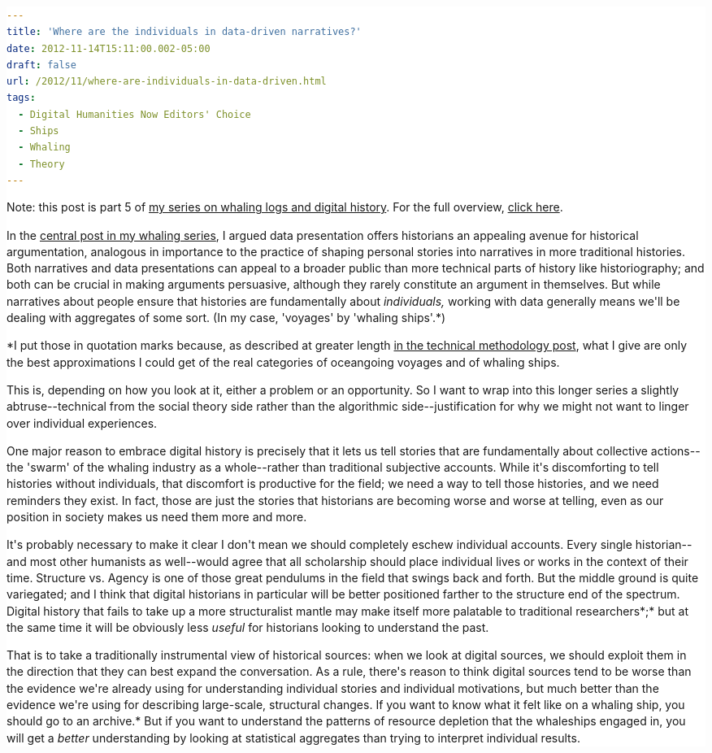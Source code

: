 ```yaml
---
title: 'Where are the individuals in data-driven narratives?'
date: 2012-11-14T15:11:00.002-05:00
draft: false
url: /2012/11/where-are-individuals-in-data-driven.html
tags:
  - Digital Humanities Now Editors' Choice
  - Ships
  - Whaling
  - Theory
---
```


Note: this post is part 5 of [my series on whaling logs and digital history](http://sappingattention.blogspot.com/2012/11/reading-digital-sources-case-study-in.html). For the full overview, [click here](http://sappingattention.blogspot.com/2012/11/reading-digital-sources-case-study-in.html).

In the [central post in my whaling series](http://sappingattention.blogspot.com/2012/10/data-narratives-and-structural.html), I argued data presentation offers historians an appealing avenue for historical argumentation, analogous in importance to the practice of shaping personal stories into narratives in more traditional histories. Both narratives and data presentations can appeal to a broader public than more technical parts of history like historiography; and both can be crucial in making arguments persuasive, although they rarely constitute an argument in themselves. But while narratives about people ensure that histories are fundamentally about _individuals,_ working with data generally means we'll be dealing with aggregates of some sort. (In my case, 'voyages' by 'whaling ships'.\*)

\*I put those in quotation marks because, as described at greater length [in the technical methodology post](http://sappingattention.blogspot.com/2012/11/machine-learning-on-high-seas.html), what I give are only the best approximations I could get of the real categories of oceangoing voyages and of whaling ships.

This is, depending on how you look at it, either a problem or an opportunity. So I want to wrap into this longer series a slightly abtruse--technical from the social theory side rather than the algorithmic side--justification for why we might not want to linger over individual experiences.

One major reason to embrace digital history is precisely that it lets us tell stories that are fundamentally about collective actions--the 'swarm' of the whaling industry as a whole--rather than traditional subjective accounts. While it's discomforting to tell histories without individuals, that discomfort is productive for the field; we need a way to tell those histories, and we need reminders they exist. In fact, those are just the stories that historians are becoming worse and worse at telling, even as our position in society makes us need them more and more.

It's probably necessary to make it clear I don't mean we should completely eschew individual accounts. Every single historian--and most other humanists as well--would agree that all scholarship should place individual lives or works in the context of their time. Structure vs. Agency is one of those great pendulums in the field that swings back and forth. But the middle ground is quite variegated; and I think that digital historians in particular will be better positioned farther to the structure end of the spectrum. Digital history that fails to take up a more structuralist mantle may make itself more palatable to traditional researchers*;* but at the same time it will be obviously less _useful_ for historians looking to understand the past.

That is to take a traditionally instrumental view of historical sources: when we look at digital sources, we should exploit them in the direction that they can best expand the conversation. As a rule, there's reason to think digital sources tend to be worse than the evidence we're already using for understanding individual stories and individual motivations, but much better than the evidence we're using for describing large-scale, structural changes. If you want to know what it felt like on a whaling ship, you should go to an archive.\* But if you want to understand the patterns of resource depletion that the whaleships engaged in, you will get a _better_ understanding by looking at statistical aggregates than trying to interpret individual results.
